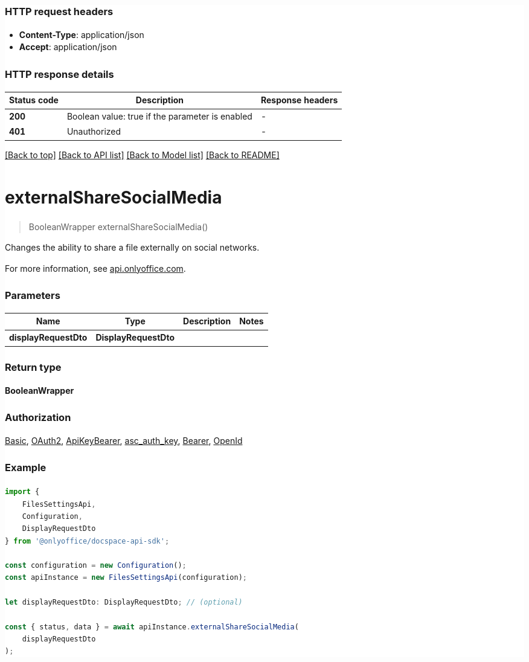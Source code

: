 ### HTTP request headers

 - **Content-Type**: application/json
 - **Accept**: application/json


### HTTP response details
| Status code | Description | Response headers |
|-------------|-------------|------------------|
|**200** | Boolean value: true if the parameter is enabled |  -  |
|**401** | Unauthorized |  -  |

[[Back to top]](#) [[Back to API list]](../README.md#documentation-for-api-endpoints) [[Back to Model list]](../README.md#documentation-for-models) [[Back to README]](../README.md)

# **externalShareSocialMedia**
> BooleanWrapper externalShareSocialMedia()

Changes the ability to share a file externally on social networks.

For more information, see [api.onlyoffice.com](https://api.onlyoffice.com/docspace/api-backend/usage-api/external-share-social-media/).

### Parameters

|Name | Type | Description  | Notes|
|------------- | ------------- | ------------- | -------------|
| **displayRequestDto** | **DisplayRequestDto**|  | |


### Return type

**BooleanWrapper**

### Authorization

[Basic](../README.md#Basic), [OAuth2](../README.md#OAuth2), [ApiKeyBearer](../README.md#ApiKeyBearer), [asc_auth_key](../README.md#asc_auth_key), [Bearer](../README.md#Bearer), [OpenId](../README.md#OpenId)

### Example

```typescript
import {
    FilesSettingsApi,
    Configuration,
    DisplayRequestDto
} from '@onlyoffice/docspace-api-sdk';

const configuration = new Configuration();
const apiInstance = new FilesSettingsApi(configuration);

let displayRequestDto: DisplayRequestDto; // (optional)

const { status, data } = await apiInstance.externalShareSocialMedia(
    displayRequestDto
);
```
